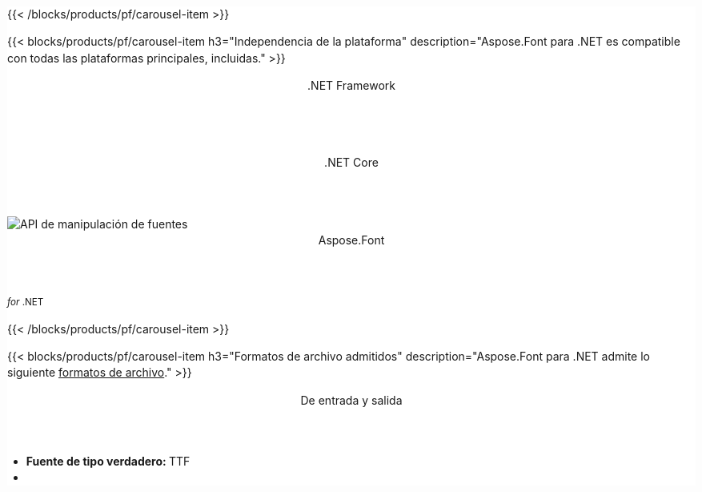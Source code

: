 </div>

{{< /blocks/products/pf/carousel-item >}}

{{< blocks/products/pf/carousel-item h3="Independencia de la plataforma" description="Aspose.Font para .NET es compatible con todas las plataformas principales, incluidas." >}}
<div class="diagram1 d1-net">
 <div class="d1-row">
  <div class="d1-col d1-left">
   
  </div>
  
  <div class="d1-col d1-right">
   <header>
    <i class="fa fa-cubes">
    </i>
    .NET Framework
   </header>
   <br/>
   <header>
    <i class="fa fa-cubes">
    </i>
    .NET Core
   </header>
  </div>
  
 </div>
 
 <div class="d1-logo">
  <img width="70" height="75" alt="API de manipulación de fuentes" src="https://www.aspose.cloud/templates/aspose/img/products/font/aspose_font-for-net.svg"/>
  <header>
   Aspose.Font
  </header>
  <footer>
   <small>
    <em>
     for
    </em>
    .NET
   </small>
  </footer>
 </div>
 
</div>

{{< /blocks/products/pf/carousel-item >}}

{{< blocks/products/pf/carousel-item h3="Formatos de archivo admitidos" description="Aspose.Font para .NET admite lo siguiente [formatos de archivo](https://docs.aspose.com/font/net/supported-file-formats/)." >}}
<div class="diagram1 d2 d1-net">
 <div class="d1-row">
  <div class="d1-col d1-left">
   <header>
    <i class="fa fa-arrows-v">
    </i>
    De entrada y salida
   </header>
   <ul>
    <li>
      <strong>
      Fuente de tipo verdadero:
      </strong>
      TTF
    </li>
    <li>
      <strong>